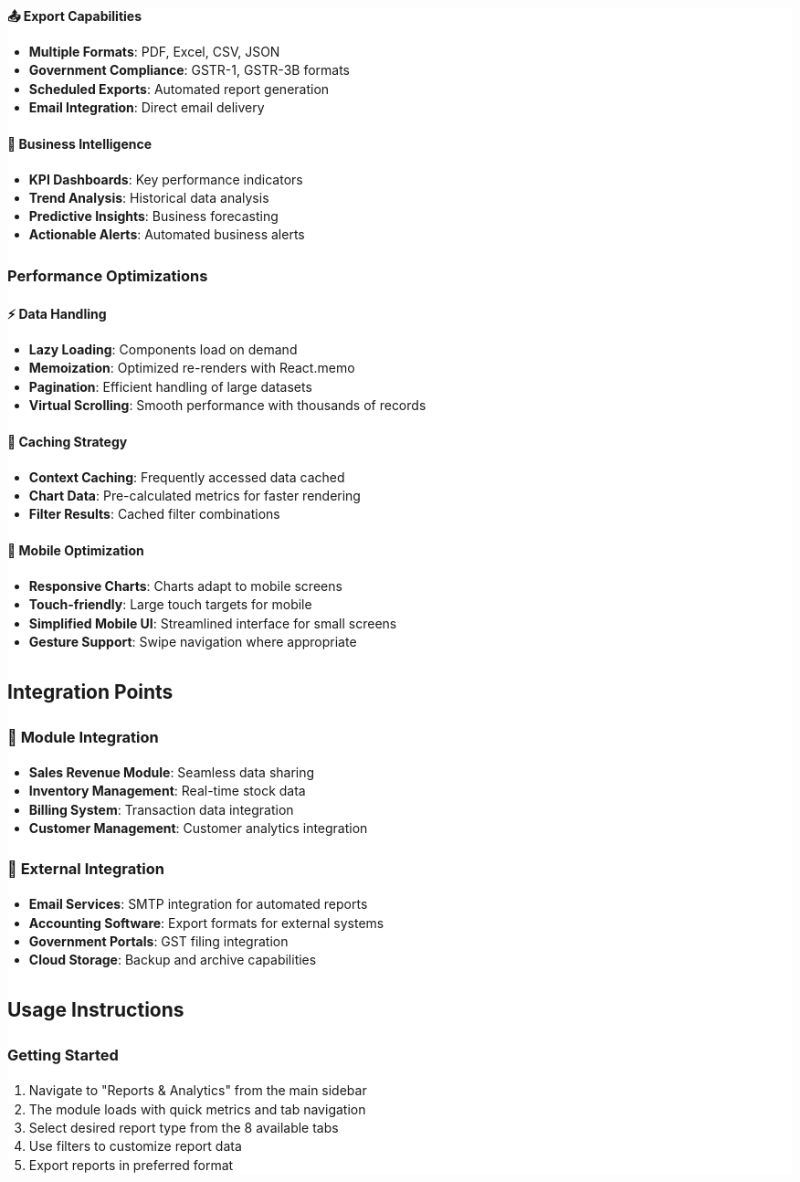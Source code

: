 #### 📤 **Export Capabilities**
- **Multiple Formats**: PDF, Excel, CSV, JSON
- **Government Compliance**: GSTR-1, GSTR-3B formats
- **Scheduled Exports**: Automated report generation
- **Email Integration**: Direct email delivery

#### 🎯 **Business Intelligence**
- **KPI Dashboards**: Key performance indicators
- **Trend Analysis**: Historical data analysis
- **Predictive Insights**: Business forecasting
- **Actionable Alerts**: Automated business alerts

### Performance Optimizations

#### ⚡ **Data Handling**
- **Lazy Loading**: Components load on demand
- **Memoization**: Optimized re-renders with React.memo
- **Pagination**: Efficient handling of large datasets
- **Virtual Scrolling**: Smooth performance with thousands of records

#### 🔄 **Caching Strategy**
- **Context Caching**: Frequently accessed data cached
- **Chart Data**: Pre-calculated metrics for faster rendering
- **Filter Results**: Cached filter combinations

#### 📱 **Mobile Optimization**
- **Responsive Charts**: Charts adapt to mobile screens
- **Touch-friendly**: Large touch targets for mobile
- **Simplified Mobile UI**: Streamlined interface for small screens
- **Gesture Support**: Swipe navigation where appropriate

## Integration Points

### 🔗 **Module Integration**
- **Sales Revenue Module**: Seamless data sharing
- **Inventory Management**: Real-time stock data
- **Billing System**: Transaction data integration
- **Customer Management**: Customer analytics integration

### 📧 **External Integration**
- **Email Services**: SMTP integration for automated reports
- **Accounting Software**: Export formats for external systems
- **Government Portals**: GST filing integration
- **Cloud Storage**: Backup and archive capabilities

## Usage Instructions

### Getting Started
1. Navigate to "Reports & Analytics" from the main sidebar
2. The module loads with quick metrics and tab navigation
3. Select desired report type from the 8 available tabs
4. Use filters to customize report data
5. Export reports in preferred format
